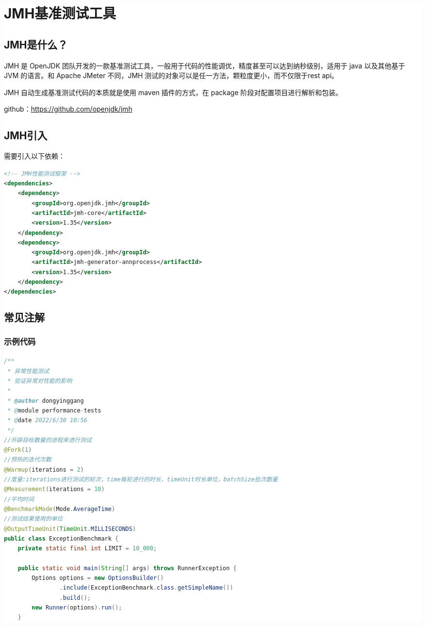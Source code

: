 # JMH基准测试工具

## JMH是什么？
JMH 是 OpenJDK 团队开发的一款基准测试工具，一般用于代码的性能调优，精度甚至可以达到纳秒级别，适用于 java 以及其他基于 JVM 的语言。和 Apache JMeter 不同，JMH 测试的对象可以是任一方法，颗粒度更小，而不仅限于rest api。

JMH 自动生成基准测试代码的本质就是使用 maven 插件的方式，在 package 阶段对配置项目进行解析和包装。

github：https://github.com/openjdk/jmh

## JMH引入

需要引入以下依赖：

```xml
<!-- JMH性能测试框架 -->
<dependencies>
    <dependency>
        <groupId>org.openjdk.jmh</groupId>
        <artifactId>jmh-core</artifactId>
        <version>1.35</version>
    </dependency>
    <dependency>
        <groupId>org.openjdk.jmh</groupId>
        <artifactId>jmh-generator-annprocess</artifactId>
        <version>1.35</version>
    </dependency>
</dependencies>
```

## 常见注解

### 示例代码

```java
/**
 * 异常性能测试
 * 验证异常对性能的影响
 *
 * @author dongyinggang
 * @module performance-tests
 * @date 2022/6/30 10:56
 */
//开辟目标数量的进程来进行测试
@Fork(1)
//预热的迭代次数
@Warmup(iterations = 2)
//度量:iterations进行测试的轮次，time每轮进行的时长，timeUnit时长单位，batchSize批次数量
@Measurement(iterations = 10)
//平均时间
@BenchmarkMode(Mode.AverageTime)
//测试结果使用的单位
@OutputTimeUnit(TimeUnit.MILLISECONDS)
public class ExceptionBenchmark {
    private static final int LIMIT = 10_000;

    public static void main(String[] args) throws RunnerException {
        Options options = new OptionsBuilder()
                .include(ExceptionBenchmark.class.getSimpleName())
                .build();
        new Runner(options).run();
    }

```